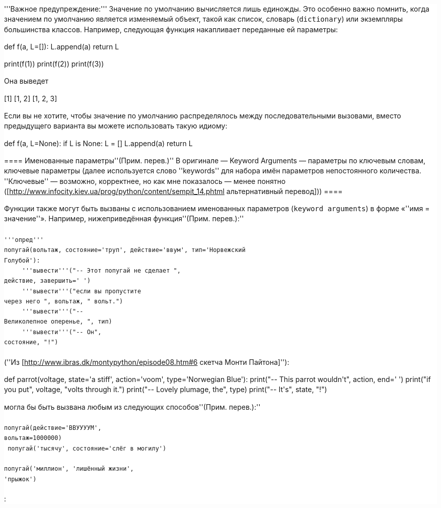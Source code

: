 '''Важное предупреждение:''' Значение по умолчанию вычисляется лишь единожды. Это особенно важно помнить, когда значением по умолчанию является изменяемый объект, такой как список, словарь (<tt>dictionary</tt>) или экземпляры большинства классов. Например, следующая функция накапливает переданные ей параметры:

<syntaxhighlight lang="python">def f(a, L=[]):
    L.append(a)
    return L

print(f(1))
print(f(2))
print(f(3))</syntaxhighlight>

Она выведет

<syntaxhighlight lang="python">[1]
[1, 2]
[1, 2, 3]</syntaxhighlight>

Если вы не хотите, чтобы значение по умолчанию распределялось между последовательными вызовами, вместо предыдущего варианта вы можете использовать такую идиому:

<syntaxhighlight lang="python">def f(a, L=None):
    if L is None:
        L = []
    L.append(a)
    return L</syntaxhighlight>

==== Именованные параметры<ref>''(Прим. перев.)'' В оригинале — Keyword Arguments — параметры по ключевым словам, ключевые параметры (далее используется слово ''keywords'' для набора имён параметров непостоянного количества. ''Ключевые'' — возможно, корректнее, но как мне показалось — менее понятно ([http://www.infocity.kiev.ua/prog/python/content/sempit_14.phtml альтернативный перевод]))</ref> ====

Функции также могут быть вызваны с использованием именованных параметров (<tt>keyword arguments</tt>) в форме «''имя = значение''». Например, нижеприведённая функция<ref>''(Прим. перев.):''
<br /><br />
<code style="background-color: inherit !important;">'''опред''' попугай(вольтаж, состояние='труп', действие='ввум', тип='Норвежский Голубой'):<br/>
&nbsp;&nbsp;&nbsp;&nbsp;'''вывести'''("-- Этот попугай не сделает ", действие, завершить=' ')<br/>
&nbsp;&nbsp;&nbsp;&nbsp;'''вывести'''("если вы пропустите через него ", вольтаж, " вольт.")<br/>
&nbsp;&nbsp;&nbsp;&nbsp;'''вывести'''("-- Великолепное оперенье, ", тип)<br/>
&nbsp;&nbsp;&nbsp;&nbsp;'''вывести'''("-- Он", состояние, "!")</code><br /><br />
(''Из [http://www.ibras.dk/montypython/episode08.htm#6 скетча Монти Пайтона]'')</ref>:

<syntaxhighlight lang="python">def parrot(voltage, state='a stiff', action='voom', type='Norwegian Blue'):
    print("-- This parrot wouldn't", action, end=' ')
    print("if you put", voltage, "volts through it.")
    print("-- Lovely plumage, the", type)
    print("-- It's", state, "!")</syntaxhighlight>

могла бы быть вызвана любым из следующих способов<ref>''(Прим. перев.):''
<br /><br />
<code style="background-color: inherit !important;">попугай(действие='ВВУУУУМ', вольтаж=1000000)<br/>
попугай('тысячу', состояние='слёг в могилу')<br/>
попугай('миллион', 'лишённый жизни', 'прыжок')</code><br /><br /></ref>:
